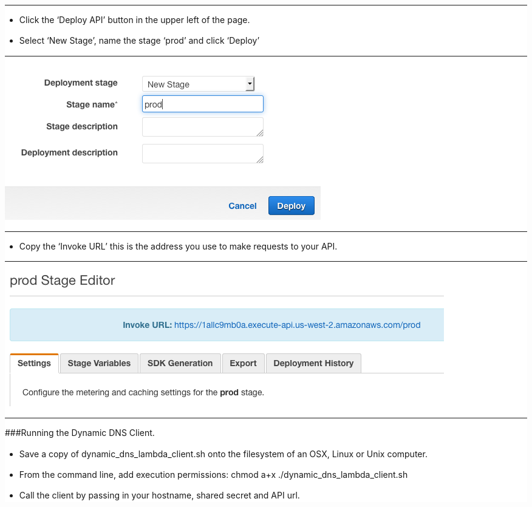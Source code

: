 * * *


* Click the ‘Deploy API’ button in the upper left of the page.

* Select ‘New Stage’, name the stage ‘prod’ and click ‘Deploy’

* * *


![image alt text](./Setup_Instruction_Images/image_12.png)

* * *


* Copy the ‘Invoke URL’ this is the address you use to make requests to your API.

* * *


![image alt text](./Setup_Instruction_Images/image_13.png)

* * *


###Running the Dynamic DNS Client.

* Save a copy of dynamic\_dns\_lambda\_client.sh onto the filesystem of an OSX, Linux or Unix computer.

* From the command line, add execution permissions:
chmod a+x ./dynamic\_dns\_lambda_client.sh

* Call the client by passing in your hostname, shared secret and API url. 
 